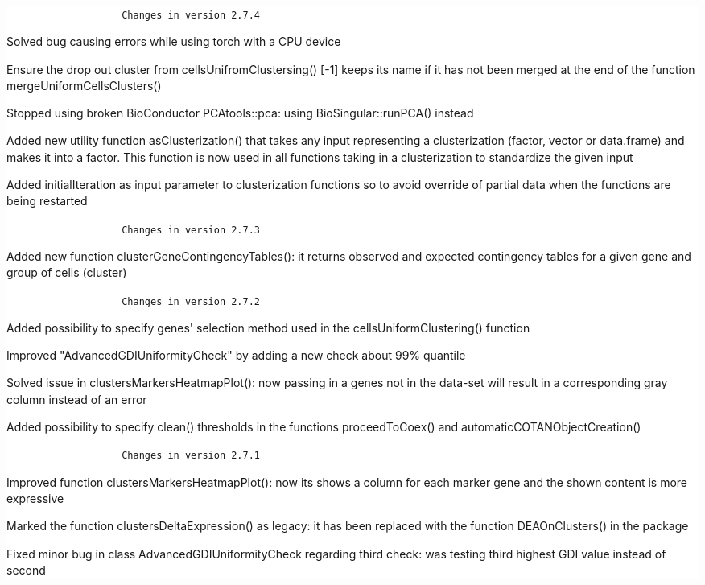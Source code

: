                         Changes in version 2.7.4                        

Solved bug causing errors while using torch with a CPU device

Ensure the drop out cluster from cellsUnifromClustersing() [-1] keeps
its name if it has not been merged at the end of the function
mergeUniformCellsClusters()

Stopped using broken BioConductor PCAtools::pca: using
BioSingular::runPCA() instead

Added new utility function asClusterization() that takes any input
representing a clusterization (factor, vector or data.frame) and
makes
it into a factor. This function is now used in all functions taking
in a
clusterization to standardize the given input

Added initialIteration as input parameter to clusterization functions
so
to avoid override of partial data when the functions are being
restarted

                        Changes in version 2.7.3                        

Added new function clusterGeneContingencyTables(): it returns
observed
and expected contingency tables for a given gene and group of cells
(cluster)

                        Changes in version 2.7.2                        

Added possibility to specify genes' selection method used in the
cellsUniformClustering() function

Improved "AdvancedGDIUniformityCheck" by adding a new check about 99%
quantile

Solved issue in clustersMarkersHeatmapPlot(): now passing in a genes
not
in the data-set will result in a corresponding gray column instead of
an
error

Added possibility to specify clean() thresholds in the functions
proceedToCoex() and automaticCOTANObjectCreation()

                        Changes in version 2.7.1                        

Improved function clustersMarkersHeatmapPlot(): now its shows a
column
for each marker gene and the shown content is more expressive

Marked the function clustersDeltaExpression() as legacy: it has been
replaced with the function DEAOnClusters() in the package

Fixed minor bug in class AdvancedGDIUniformityCheck regarding third
check: was testing third highest GDI value instead of second


[2]: /help/docker/
[3]: /packages/release/BiocViews.html